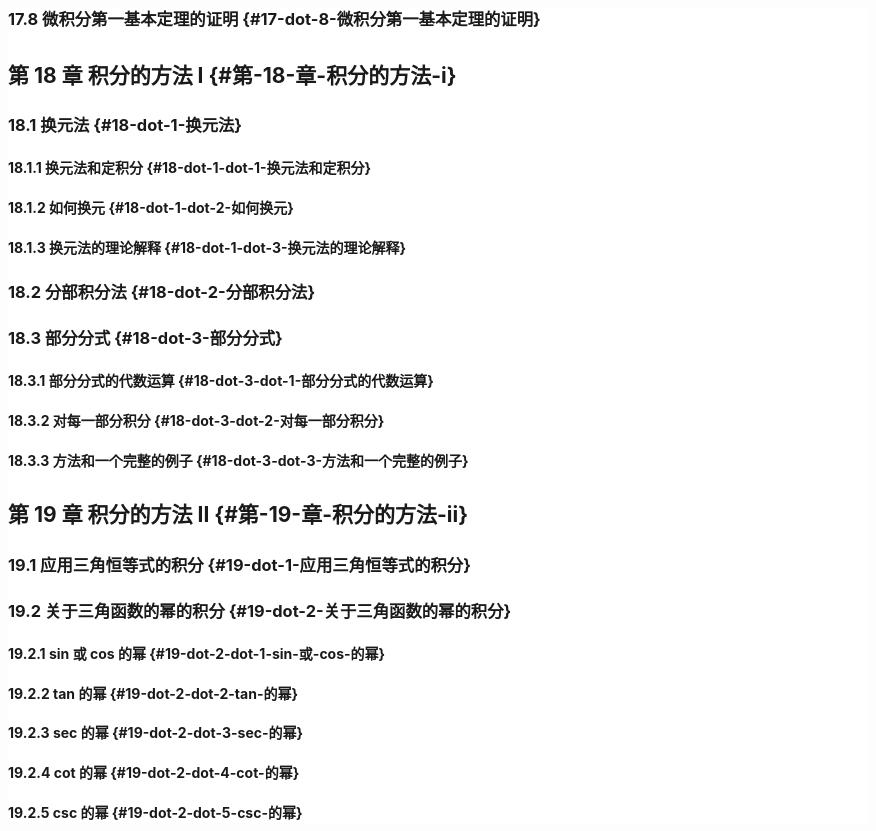 
### 17.8 微积分第一基本定理的证明 {#17-dot-8-微积分第一基本定理的证明}


## 第 18 章 积分的方法 I {#第-18-章-积分的方法-i}


### 18.1 换元法 {#18-dot-1-换元法}


#### 18.1.1 换元法和定积分 {#18-dot-1-dot-1-换元法和定积分}


#### 18.1.2 如何换元 {#18-dot-1-dot-2-如何换元}


#### 18.1.3 换元法的理论解释 {#18-dot-1-dot-3-换元法的理论解释}


### 18.2 分部积分法 {#18-dot-2-分部积分法}


### 18.3 部分分式 {#18-dot-3-部分分式}


#### 18.3.1 部分分式的代数运算 {#18-dot-3-dot-1-部分分式的代数运算}


#### 18.3.2 对每一部分积分 {#18-dot-3-dot-2-对每一部分积分}


#### 18.3.3 方法和一个完整的例子 {#18-dot-3-dot-3-方法和一个完整的例子}


## 第 19 章 积分的方法 II {#第-19-章-积分的方法-ii}


### 19.1 应用三角恒等式的积分 {#19-dot-1-应用三角恒等式的积分}


### 19.2 关于三角函数的幂的积分 {#19-dot-2-关于三角函数的幂的积分}


#### 19.2.1 sin 或 cos 的幂 {#19-dot-2-dot-1-sin-或-cos-的幂}


#### 19.2.2 tan 的幂 {#19-dot-2-dot-2-tan-的幂}


#### 19.2.3 sec 的幂 {#19-dot-2-dot-3-sec-的幂}


#### 19.2.4 cot 的幂 {#19-dot-2-dot-4-cot-的幂}


#### 19.2.5 csc 的幂 {#19-dot-2-dot-5-csc-的幂}
